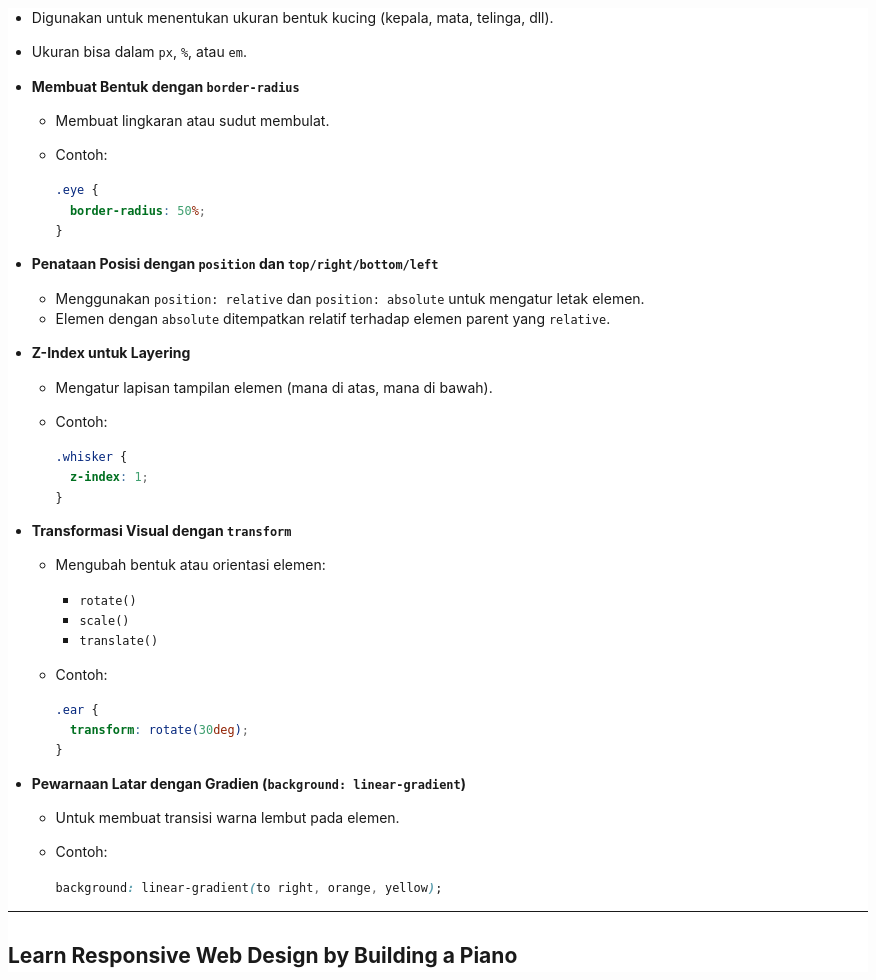   * Digunakan untuk menentukan ukuran bentuk kucing (kepala, mata, telinga, dll).
  * Ukuran bisa dalam `px`, `%`, atau `em`.

* **Membuat Bentuk dengan `border-radius`**

  * Membuat lingkaran atau sudut membulat.
  * Contoh:

    ```css
    .eye {
      border-radius: 50%;
    }
    ```

* **Penataan Posisi dengan `position` dan `top/right/bottom/left`**

  * Menggunakan `position: relative` dan `position: absolute` untuk mengatur letak elemen.
  * Elemen dengan `absolute` ditempatkan relatif terhadap elemen parent yang `relative`.

* **Z-Index untuk Layering**

  * Mengatur lapisan tampilan elemen (mana di atas, mana di bawah).
  * Contoh:

    ```css
    .whisker {
      z-index: 1;
    }
    ```

* **Transformasi Visual dengan `transform`**

  * Mengubah bentuk atau orientasi elemen:

    * `rotate()`
    * `scale()`
    * `translate()`
  * Contoh:

    ```css
    .ear {
      transform: rotate(30deg);
    }
    ```

* **Pewarnaan Latar dengan Gradien (`background: linear-gradient`)**

  * Untuk membuat transisi warna lembut pada elemen.
  * Contoh:

    ```css
    background: linear-gradient(to right, orange, yellow);
    ```

 ---
 

## **Learn Responsive Web Design by Building a Piano**
